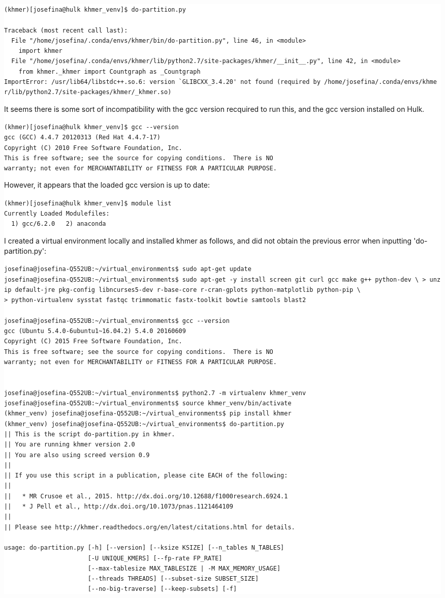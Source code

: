 ```
(khmer)[josefina@hulk khmer_venv]$ do-partition.py

Traceback (most recent call last):
  File "/home/josefina/.conda/envs/khmer/bin/do-partition.py", line 46, in <module>
    import khmer
  File "/home/josefina/.conda/envs/khmer/lib/python2.7/site-packages/khmer/__init__.py", line 42, in <module>
    from khmer._khmer import Countgraph as _Countgraph
ImportError: /usr/lib64/libstdc++.so.6: version `GLIBCXX_3.4.20' not found (required by /home/josefina/.conda/envs/khmer/lib/python2.7/site-packages/khmer/_khmer.so)
```
It seems there is some sort of incompatibility with the gcc version recquired to run this, and the gcc version installed on Hulk.

```
(khmer)[josefina@hulk khmer_venv]$ gcc --version
gcc (GCC) 4.4.7 20120313 (Red Hat 4.4.7-17)
Copyright (C) 2010 Free Software Foundation, Inc.
This is free software; see the source for copying conditions.  There is NO
warranty; not even for MERCHANTABILITY or FITNESS FOR A PARTICULAR PURPOSE.
```
However, it appears that the loaded gcc version is up to date:
```
(khmer)[josefina@hulk khmer_venv]$ module list
Currently Loaded Modulefiles:
  1) gcc/6.2.0   2) anaconda

```
I created a virtual environment locally and installed khmer as follows, and did not obtain the previous error when inputting 'do-partition.py':
```
josefina@josefina-Q552UB:~/virtual_environments$ sudo apt-get update
josefina@josefina-Q552UB:~/virtual_environments$ sudo apt-get -y install screen git curl gcc make g++ python-dev \ > unzip default-jre pkg-config libncurses5-dev r-base-core r-cran-gplots python-matplotlib python-pip \   
> python-virtualenv sysstat fastqc trimmomatic fastx-toolkit bowtie samtools blast2

josefina@josefina-Q552UB:~/virtual_environments$ gcc --version
gcc (Ubuntu 5.4.0-6ubuntu1~16.04.2) 5.4.0 20160609
Copyright (C) 2015 Free Software Foundation, Inc.
This is free software; see the source for copying conditions.  There is NO
warranty; not even for MERCHANTABILITY or FITNESS FOR A PARTICULAR PURPOSE.


josefina@josefina-Q552UB:~/virtual_environments$ python2.7 -m virtualenv khmer_venv
josefina@josefina-Q552UB:~/virtual_environments$ source khmer_venv/bin/activate
(khmer_venv) josefina@josefina-Q552UB:~/virtual_environments$ pip install khmer
(khmer_venv) josefina@josefina-Q552UB:~/virtual_environments$ do-partition.py
|| This is the script do-partition.py in khmer.
|| You are running khmer version 2.0
|| You are also using screed version 0.9
||
|| If you use this script in a publication, please cite EACH of the following:
||
||   * MR Crusoe et al., 2015. http://dx.doi.org/10.12688/f1000research.6924.1
||   * J Pell et al., http://dx.doi.org/10.1073/pnas.1121464109
||
|| Please see http://khmer.readthedocs.org/en/latest/citations.html for details.

usage: do-partition.py [-h] [--version] [--ksize KSIZE] [--n_tables N_TABLES]
                       [-U UNIQUE_KMERS] [--fp-rate FP_RATE]
                       [--max-tablesize MAX_TABLESIZE | -M MAX_MEMORY_USAGE]
                       [--threads THREADS] [--subset-size SUBSET_SIZE]
                       [--no-big-traverse] [--keep-subsets] [-f]
```